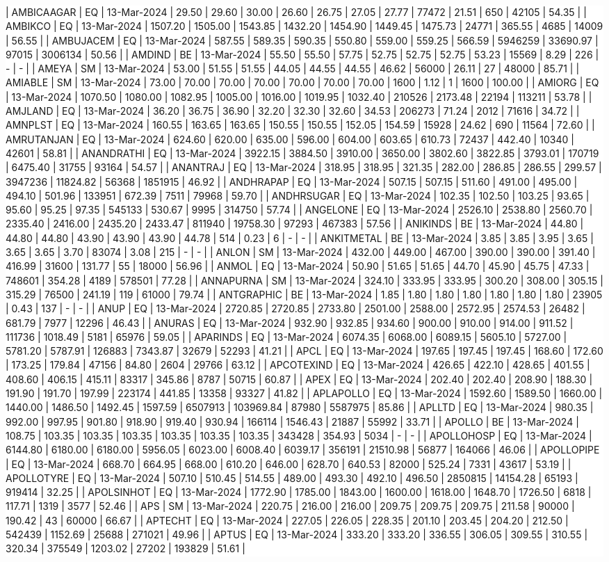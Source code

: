 | AMBICAAGAR | EQ | 13-Mar-2024 | 29.50 | 29.60 | 30.00 | 26.60 | 26.75 | 27.05 | 27.77 | 77472 | 21.51 | 650 | 42105 | 54.35 |
| AMBIKCO | EQ | 13-Mar-2024 | 1507.20 | 1505.00 | 1543.85 | 1432.20 | 1454.90 | 1449.45 | 1475.73 | 24771 | 365.55 | 4685 | 14009 | 56.55 |
| AMBUJACEM | EQ | 13-Mar-2024 | 587.55 | 589.35 | 590.35 | 550.80 | 559.00 | 559.25 | 566.59 | 5946259 | 33690.97 | 97015 | 3006134 | 50.56 |
| AMDIND | BE | 13-Mar-2024 | 55.50 | 55.50 | 57.75 | 52.75 | 52.75 | 52.75 | 53.23 | 15569 | 8.29 | 226 | - | - |
| AMEYA | SM | 13-Mar-2024 | 53.00 | 51.55 | 51.55 | 44.05 | 44.55 | 44.55 | 46.62 | 56000 | 26.11 | 27 | 48000 | 85.71 |
| AMIABLE | SM | 13-Mar-2024 | 73.00 | 70.00 | 70.00 | 70.00 | 70.00 | 70.00 | 70.00 | 1600 | 1.12 | 1 | 1600 | 100.00 |
| AMIORG | EQ | 13-Mar-2024 | 1070.50 | 1080.00 | 1082.95 | 1005.00 | 1016.00 | 1019.95 | 1032.40 | 210526 | 2173.48 | 22194 | 113211 | 53.78 |
| AMJLAND | EQ | 13-Mar-2024 | 36.20 | 36.75 | 36.90 | 32.20 | 32.30 | 32.60 | 34.53 | 206273 | 71.24 | 2012 | 71616 | 34.72 |
| AMNPLST | EQ | 13-Mar-2024 | 160.55 | 163.65 | 163.65 | 150.55 | 150.55 | 152.05 | 154.59 | 15928 | 24.62 | 690 | 11564 | 72.60 |
| AMRUTANJAN | EQ | 13-Mar-2024 | 624.60 | 620.00 | 635.00 | 596.00 | 604.00 | 603.65 | 610.73 | 72437 | 442.40 | 10340 | 42601 | 58.81 |
| ANANDRATHI | EQ | 13-Mar-2024 | 3922.15 | 3884.50 | 3910.00 | 3650.00 | 3802.60 | 3822.85 | 3793.01 | 170719 | 6475.40 | 31755 | 93164 | 54.57 |
| ANANTRAJ | EQ | 13-Mar-2024 | 318.95 | 318.95 | 321.35 | 282.00 | 286.85 | 286.55 | 299.57 | 3947236 | 11824.82 | 56368 | 1851915 | 46.92 |
| ANDHRAPAP | EQ | 13-Mar-2024 | 507.15 | 507.15 | 511.60 | 491.00 | 495.00 | 494.10 | 501.96 | 133951 | 672.39 | 7511 | 79968 | 59.70 |
| ANDHRSUGAR | EQ | 13-Mar-2024 | 102.35 | 102.50 | 103.25 | 93.65 | 95.60 | 95.25 | 97.35 | 545133 | 530.67 | 9995 | 314750 | 57.74 |
| ANGELONE | EQ | 13-Mar-2024 | 2526.10 | 2538.80 | 2560.70 | 2335.40 | 2416.00 | 2435.20 | 2433.47 | 811940 | 19758.30 | 97293 | 467383 | 57.56 |
| ANIKINDS | BE | 13-Mar-2024 | 44.80 | 44.80 | 44.80 | 43.90 | 43.90 | 43.90 | 44.78 | 514 | 0.23 | 6 | - | - |
| ANKITMETAL | BE | 13-Mar-2024 | 3.85 | 3.85 | 3.95 | 3.65 | 3.65 | 3.65 | 3.70 | 83074 | 3.08 | 215 | - | - |
| ANLON | SM | 13-Mar-2024 | 432.00 | 449.00 | 467.00 | 390.00 | 390.00 | 391.40 | 416.99 | 31600 | 131.77 | 55 | 18000 | 56.96 |
| ANMOL | EQ | 13-Mar-2024 | 50.90 | 51.65 | 51.65 | 44.70 | 45.90 | 45.75 | 47.33 | 748601 | 354.28 | 4189 | 578501 | 77.28 |
| ANNAPURNA | SM | 13-Mar-2024 | 324.10 | 333.95 | 333.95 | 300.20 | 308.00 | 305.15 | 315.29 | 76500 | 241.19 | 119 | 61000 | 79.74 |
| ANTGRAPHIC | BE | 13-Mar-2024 | 1.85 | 1.80 | 1.80 | 1.80 | 1.80 | 1.80 | 1.80 | 23905 | 0.43 | 137 | - | - |
| ANUP | EQ | 13-Mar-2024 | 2720.85 | 2720.85 | 2733.80 | 2501.00 | 2588.00 | 2572.95 | 2574.53 | 26482 | 681.79 | 7977 | 12296 | 46.43 |
| ANURAS | EQ | 13-Mar-2024 | 932.90 | 932.85 | 934.60 | 900.00 | 910.00 | 914.00 | 911.52 | 111736 | 1018.49 | 5181 | 65976 | 59.05 |
| APARINDS | EQ | 13-Mar-2024 | 6074.35 | 6068.00 | 6089.15 | 5605.10 | 5727.00 | 5781.20 | 5787.91 | 126883 | 7343.87 | 32679 | 52293 | 41.21 |
| APCL | EQ | 13-Mar-2024 | 197.65 | 197.45 | 197.45 | 168.60 | 172.60 | 173.25 | 179.84 | 47156 | 84.80 | 2604 | 29766 | 63.12 |
| APCOTEXIND | EQ | 13-Mar-2024 | 426.65 | 422.10 | 428.65 | 401.55 | 408.60 | 406.15 | 415.11 | 83317 | 345.86 | 8787 | 50715 | 60.87 |
| APEX | EQ | 13-Mar-2024 | 202.40 | 202.40 | 208.90 | 188.30 | 191.90 | 191.70 | 197.99 | 223174 | 441.85 | 13358 | 93327 | 41.82 |
| APLAPOLLO | EQ | 13-Mar-2024 | 1592.60 | 1589.50 | 1660.00 | 1440.00 | 1486.50 | 1492.45 | 1597.59 | 6507913 | 103969.84 | 87980 | 5587975 | 85.86 |
| APLLTD | EQ | 13-Mar-2024 | 980.35 | 992.00 | 997.95 | 901.80 | 918.90 | 919.40 | 930.94 | 166114 | 1546.43 | 21887 | 55992 | 33.71 |
| APOLLO | BE | 13-Mar-2024 | 108.75 | 103.35 | 103.35 | 103.35 | 103.35 | 103.35 | 103.35 | 343428 | 354.93 | 5034 | - | - |
| APOLLOHOSP | EQ | 13-Mar-2024 | 6144.80 | 6180.00 | 6180.00 | 5956.05 | 6023.00 | 6008.40 | 6039.17 | 356191 | 21510.98 | 56877 | 164066 | 46.06 |
| APOLLOPIPE | EQ | 13-Mar-2024 | 668.70 | 664.95 | 668.00 | 610.20 | 646.00 | 628.70 | 640.53 | 82000 | 525.24 | 7331 | 43617 | 53.19 |
| APOLLOTYRE | EQ | 13-Mar-2024 | 507.10 | 510.45 | 514.55 | 489.00 | 493.30 | 492.10 | 496.50 | 2850815 | 14154.28 | 65193 | 919414 | 32.25 |
| APOLSINHOT | EQ | 13-Mar-2024 | 1772.90 | 1785.00 | 1843.00 | 1600.00 | 1618.00 | 1648.70 | 1726.50 | 6818 | 117.71 | 1319 | 3577 | 52.46 |
| APS | SM | 13-Mar-2024 | 220.75 | 216.00 | 216.00 | 209.75 | 209.75 | 209.75 | 211.58 | 90000 | 190.42 | 43 | 60000 | 66.67 |
| APTECHT | EQ | 13-Mar-2024 | 227.05 | 226.05 | 228.35 | 201.10 | 203.45 | 204.20 | 212.50 | 542439 | 1152.69 | 25688 | 271021 | 49.96 |
| APTUS | EQ | 13-Mar-2024 | 333.20 | 333.20 | 336.55 | 306.05 | 309.55 | 310.55 | 320.34 | 375549 | 1203.02 | 27202 | 193829 | 51.61 |